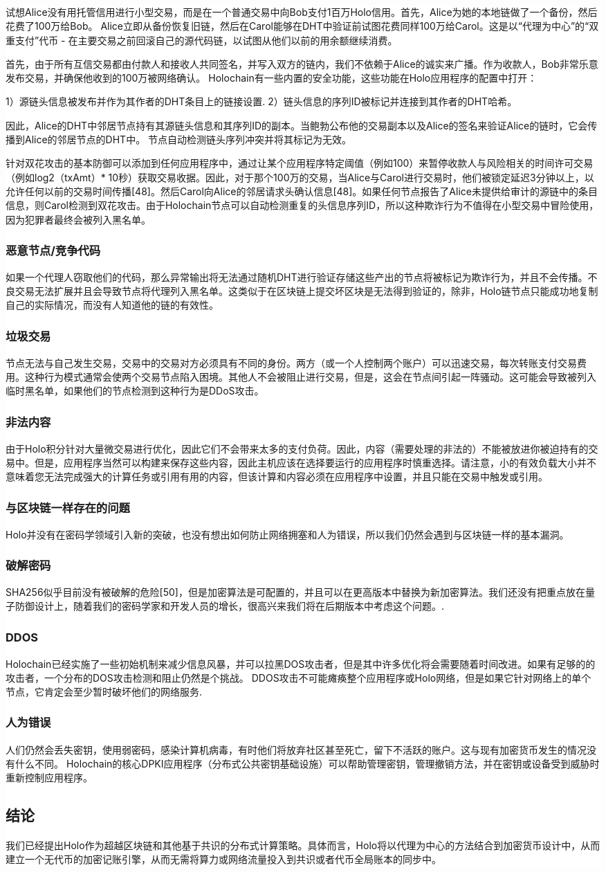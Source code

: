 试想Alice没有用托管信用进行小型交易，而是在一个普通交易中向Bob支付1百万Holo信用。首先，Alice为她的本地链做了一个备份，然后花费了100万给Bob。 Alice立即从备份恢复旧链，然后在Carol能够在DHT中验证前试图花费同样100万给Carol。这是以“代理为中心”的“双重支付”代币 - 在主要交易之前回滚自己的源代码链，以试图从他们以前的用余额继续消费。

首先，由于所有互信交易都由付款人和接收人共同签名，并写入双方的链内，我们不依赖于Alice的诚实来广播。作为收款人，Bob非常乐意发布交易，并确保他收到的100万被网络确认。 Holochain有一些内置的安全功能，这些功能在Holo应用程序的配置中打开：

1）源链头信息被发布并作为其作者的DHT条目上的链接设置.
2）链头信息的序列ID被标记并连接到其作者的DHT哈希。

因此，Alice的DHT中邻居节点持有其源链头信息和其序列ID的副本。当鲍勃公布他的交易副本以及Alice的签名来验证Alice的链时，它会传播到Alice的邻居节点的DHT中。 节点自动检测链头序列冲突并将其标记为无效。

针对双花攻击的基本防御可以添加到任何应用程序中，通过让某个应用程序特定阈值（例如100）来暂停收款人与风险相关的时间许可交易（例如log2（txAmt）* 10秒）获取交易收据。因此，对于那个100万的交易，当Alice与Carol进行交易时，他们被锁定延迟3分钟以上，以允许任何以前的交易时间传播[48]。然后Carol向Alice的邻居请求头确认信息[48]。如果任何节点报告了Alice未提供给审计的源链中的条目信息，则Carol检测到双花攻击。由于Holochain节点可以自动检测重复的头信息序列ID，所以这种欺诈行为不值得在小型交易中冒险使用，因为犯罪者最终会被列入黑名单。

### 恶意节点/竞争代码

如果一个代理人窃取他们的代码，那么异常输出将无法通过随机DHT进行验证存储这些产出的节点将被标记为欺诈行为，并且不会传播。不良交易无法扩展并且会导致节点将代理列入黑名单。这类似于在区块链上提交坏区块是无法得到验证的，除非，Holo链节点只能成功地复制自己的实际情况，而没有人知道他的链的有效性。 

### 垃圾交易

节点无法与自己发生交易，交易中的交易对方必须具有不同的身份。两方（或一个人控制两个账户）可以迅速交易，每次转账支付交易费用。这种行为模式通常会使两个交易节点陷入困境。其他人不会被阻止进行交易，但是，这会在节点间引起一阵骚动。这可能会导致被列入临时黑名单，如果他们的节点检测到这种行为是DDoS攻击。

### 非法内容

由于Holo积分针对大量微交易进行优化，因此它们不会带来太多的支付负荷。因此，内容（需要处理的非法的）不能被放进你被迫持有的交易中。但是，应用程序当然可以构建来保存这些内容，因此主机应该在选择要运行的应用程序时慎重选择。请注意，小的有效负载大小并不意味着您无法完成强大的计算任务或引用有用的内容，但该计算和内容必须在应用程序中设置，并且只能在交易中触发或引用。

### 与区块链一样存在的问题

Holo并没有在密码学领域引入新的突破，也没有想出如何防止网络拥塞和人为错误，所以我们仍然会遇到与区块链一样的基本漏洞。

### 破解密码

SHA256似乎目前没有被破解的危险[50]，但是加密算法是可配置的，并且可以在更高版本中替换为新加密算法。我们还没有把重点放在量子防御设计上，随着我们的密码学家和开发人员的增长，很高兴来我们将在后期版本中考虑这个问题。.

### DDOS

Holochain已经实施了一些初始机制来减少信息风暴，并可以拉黑DOS攻击者，但是其中许多优化将会需要随着时间改进。如果有足够的的攻击者，一个分布的DOS攻击检测和阻止仍然是个挑战。 DDOS攻击不可能瘫痪整个应用程序或Holo网络，但是如果它针对网络上的单个节点，它肯定会至少暂时破坏他们的网络服务.

### 人为错误

人们仍然会丢失密钥，使用弱密码，感染计算机病毒，有时他们将放弃社区甚至死亡，留下不活跃的账户。这与现有加密货币发生的情况没有什么不同。 Holochain的核心DPKI应用程序（分布式公共密钥基础设施）可以帮助管理密钥，管理撤销方法，并在密钥或设备受到威胁时重新控制应用程序。

## 结论

我们已经提出Holo作为超越区块链和其他基于共识的分布式计算策略。具体而言，Holo将以代理为中心的方法结合到加密货币设计中，从而建立一个无代币的加密记账引擎，从而无需将算力或网络流量投入到共识或者代币全局账本的同步中。
